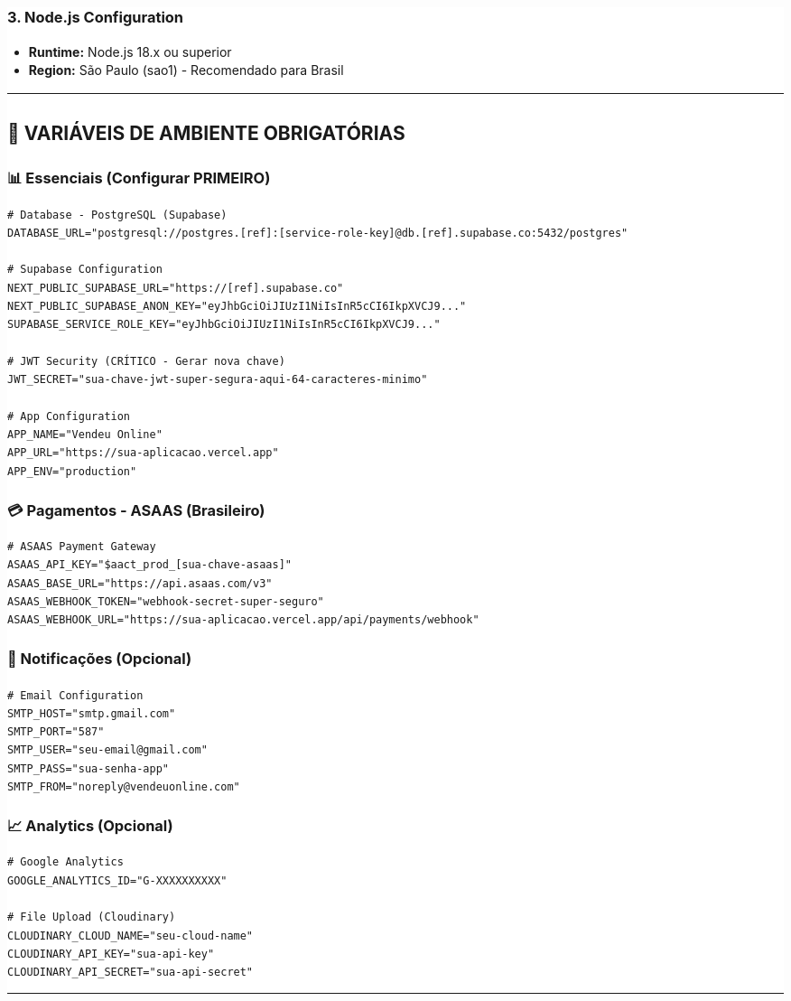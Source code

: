 ### 3. Node.js Configuration
- **Runtime:** Node.js 18.x ou superior
- **Region:** São Paulo (sao1) - Recomendado para Brasil

---

## 🔑 VARIÁVEIS DE AMBIENTE OBRIGATÓRIAS

### 📊 Essenciais (Configurar PRIMEIRO)
```env
# Database - PostgreSQL (Supabase)
DATABASE_URL="postgresql://postgres.[ref]:[service-role-key]@db.[ref].supabase.co:5432/postgres"

# Supabase Configuration
NEXT_PUBLIC_SUPABASE_URL="https://[ref].supabase.co"
NEXT_PUBLIC_SUPABASE_ANON_KEY="eyJhbGciOiJIUzI1NiIsInR5cCI6IkpXVCJ9..."
SUPABASE_SERVICE_ROLE_KEY="eyJhbGciOiJIUzI1NiIsInR5cCI6IkpXVCJ9..."

# JWT Security (CRÍTICO - Gerar nova chave)
JWT_SECRET="sua-chave-jwt-super-segura-aqui-64-caracteres-minimo"

# App Configuration
APP_NAME="Vendeu Online"
APP_URL="https://sua-aplicacao.vercel.app"
APP_ENV="production"
```

### 💳 Pagamentos - ASAAS (Brasileiro)
```env
# ASAAS Payment Gateway
ASAAS_API_KEY="$aact_prod_[sua-chave-asaas]"
ASAAS_BASE_URL="https://api.asaas.com/v3"
ASAAS_WEBHOOK_TOKEN="webhook-secret-super-seguro"
ASAAS_WEBHOOK_URL="https://sua-aplicacao.vercel.app/api/payments/webhook"
```

### 📧 Notificações (Opcional)
```env
# Email Configuration
SMTP_HOST="smtp.gmail.com"
SMTP_PORT="587"
SMTP_USER="seu-email@gmail.com"
SMTP_PASS="sua-senha-app"
SMTP_FROM="noreply@vendeuonline.com"
```

### 📈 Analytics (Opcional)
```env
# Google Analytics
GOOGLE_ANALYTICS_ID="G-XXXXXXXXXX"

# File Upload (Cloudinary)
CLOUDINARY_CLOUD_NAME="seu-cloud-name"
CLOUDINARY_API_KEY="sua-api-key"
CLOUDINARY_API_SECRET="sua-api-secret"
```

---